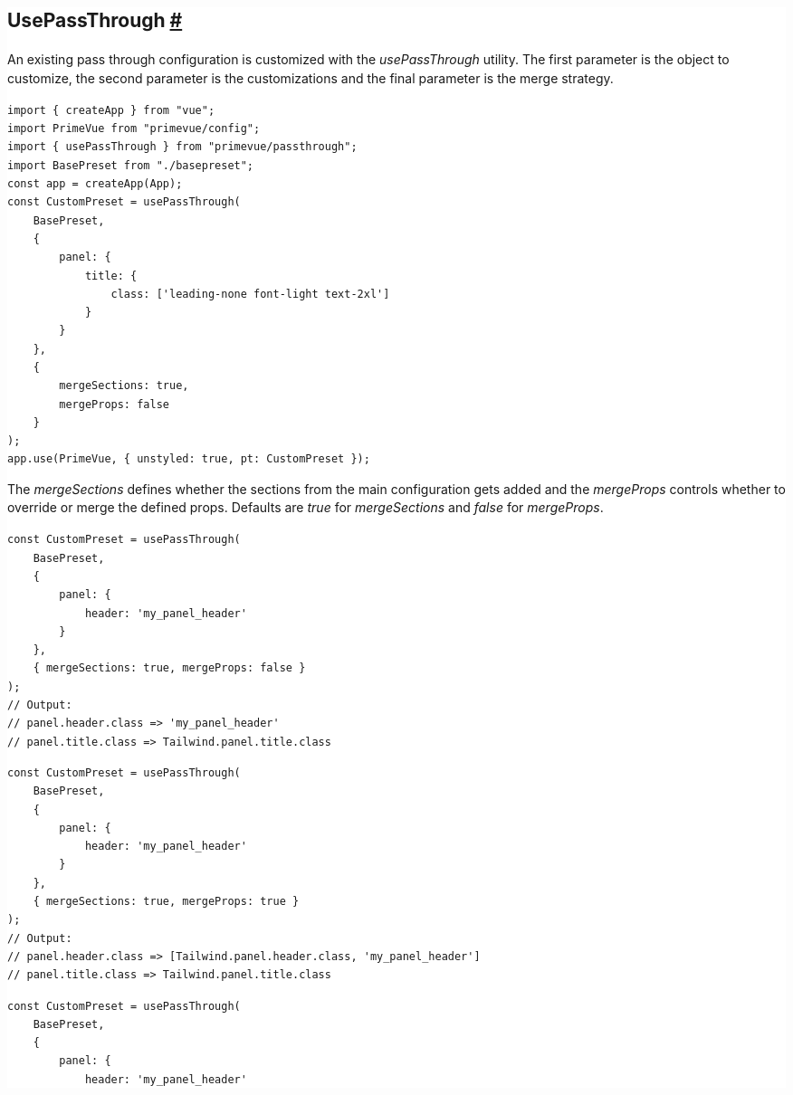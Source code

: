 ## UsePassThrough [#](_passthrough_.md#usepassthrough)

An existing pass through configuration is customized with the _usePassThrough_ utility. The first parameter is the object to customize, the second parameter is the customizations and the final parameter is the merge strategy.
```
import { createApp } from "vue";
import PrimeVue from "primevue/config";
import { usePassThrough } from "primevue/passthrough";
import BasePreset from "./basepreset";
const app = createApp(App);
const CustomPreset = usePassThrough(
    BasePreset,
    {
        panel: {
            title: {
                class: ['leading-none font-light text-2xl']
            }
        }
    },
    {
        mergeSections: true,
        mergeProps: false
    }
);
app.use(PrimeVue, { unstyled: true, pt: CustomPreset });
```
The _mergeSections_ defines whether the sections from the main configuration gets added and the _mergeProps_ controls whether to override or merge the defined props. Defaults are _true_ for _mergeSections_ and _false_ for _mergeProps_.
```
const CustomPreset = usePassThrough(
    BasePreset,
    {
        panel: {
            header: 'my_panel_header'
        }
    },
    { mergeSections: true, mergeProps: false }
);
// Output:
// panel.header.class => 'my_panel_header'
// panel.title.class => Tailwind.panel.title.class
```
```
const CustomPreset = usePassThrough(
    BasePreset,
    {
        panel: {
            header: 'my_panel_header'
        }
    },
    { mergeSections: true, mergeProps: true }
);
// Output:
// panel.header.class => [Tailwind.panel.header.class, 'my_panel_header']
// panel.title.class => Tailwind.panel.title.class
```
```
const CustomPreset = usePassThrough(
    BasePreset,
    {
        panel: {
            header: 'my_panel_header'
```